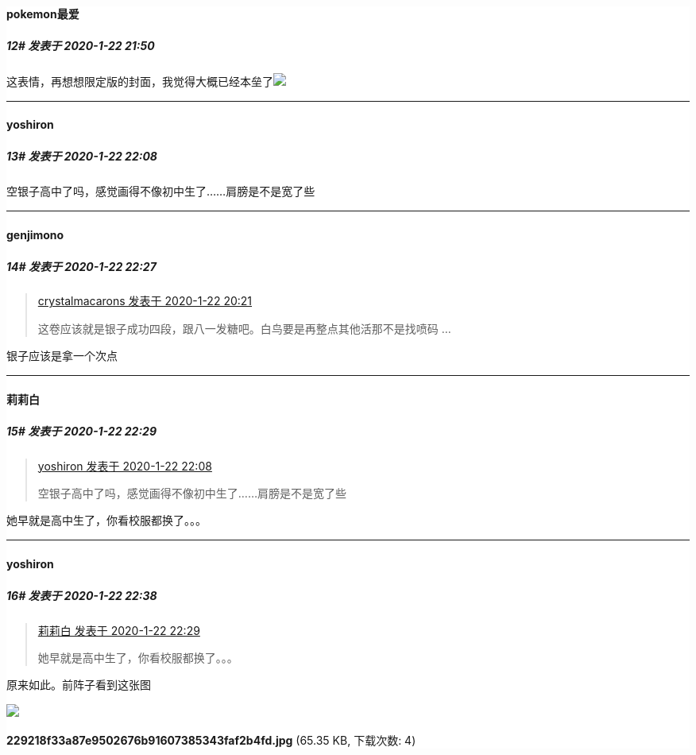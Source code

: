 ####  pokemon最爱  
##### 12#       发表于 2020-1-22 21:50


这表情，再想想限定版的封面，我觉得大概已经本垒了<img src="https://static.saraba1st.com/image/smiley/face2017/037.png" referrerpolicy="no-referrer">


-----

####  yoshiron  
##### 13#       发表于 2020-1-22 22:08


空银子高中了吗，感觉画得不像初中生了……肩膀是不是宽了些


-----

####  genjimono  
##### 14#       发表于 2020-1-22 22:27


<blockquote><a href="httphttps://bbs.saraba1st.com/2b/forum.php?mod=redirect&amp;goto=findpost&amp;pid=46220603&amp;ptid=1910419" target="_blank">crystalmacarons 发表于 2020-1-22 20:21</a>

这卷应该就是银子成功四段，跟八一发糖吧。白鸟要是再整点其他活那不是找喷码 ...</blockquote>
银子应该是拿一个次点


-----

####  莉莉白  
##### 15#       发表于 2020-1-22 22:29


<blockquote><a href="httphttps://bbs.saraba1st.com/2b/forum.php?mod=redirect&amp;goto=findpost&amp;pid=46221270&amp;ptid=1910419" target="_blank">yoshiron 发表于 2020-1-22 22:08</a>

空银子高中了吗，感觉画得不像初中生了……肩膀是不是宽了些</blockquote>
她早就是高中生了，你看校服都换了。。。


-----

####  yoshiron  
##### 16#       发表于 2020-1-22 22:38


<blockquote><a href="httphttps://bbs.saraba1st.com/2b/forum.php?mod=redirect&amp;goto=findpost&amp;pid=46221400&amp;ptid=1910419" target="_blank">莉莉白 发表于 2020-1-22 22:29</a>

她早就是高中生了，你看校服都换了。。。</blockquote>
原来如此。前阵子看到这张图


<img src="https://img.saraba1st.com/forum/202001/22/223602qigzche6we7rqiz6.jpg" referrerpolicy="no-referrer">


<strong>229218f33a87e9502676b91607385343faf2b4fd.jpg</strong> (65.35 KB, 下载次数: 4)
